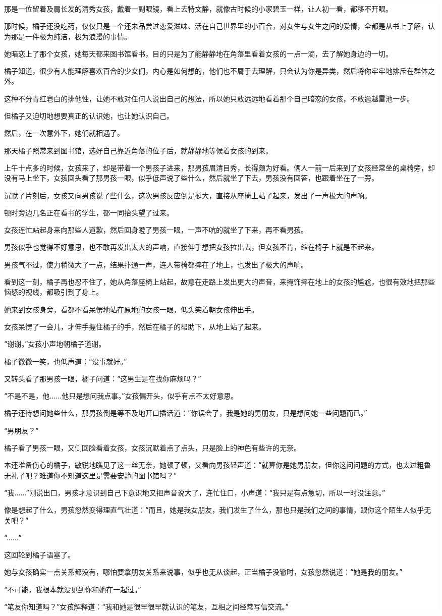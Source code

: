 那是一位留着及肩长发的清秀女孩，戴着一副眼镜，看上去特文静，就像古时候的小家碧玉一样，让人初一看，都移不开眼。

那时候，橘子还没吃药，仅仅只是一个还未品尝过恋爱滋味、活在自己世界里的小百合，对女生与女生之间的爱情，全都是从书上了解，认为那是一件极为纯洁，极为浪漫的事情。

她暗恋上了那个女孩，她每天都来图书馆看书，目的只是为了能静静地在角落里看着女孩的一点一滴，去了解她身边的一切。

橘子知道，很少有人能理解喜欢百合的少女们，内心是如何想的，他们也不屑于去理解，只会认为你是异类，然后将你牢牢地排斥在群体之外。

这种不分青红皂白的排他性，让她不敢对任何人说出自己的想法，所以她只敢远远地看着那个自己暗恋的女孩，不敢逾越雷池一步。

但橘子又迫切地想要真正的认识她，也让她认识自己。

然后，在一次意外下，她们就相遇了。

那天橘子照常来到图书馆，选好自己靠近角落的位子后，就静静地等候着女孩的到来。

上午十点多的时候，女孩来了，却是带着一个男孩子进来，那男孩眉清目秀，长得颇为好看。俩人一前一后来到了女孩经常坐的桌椅旁，却没有马上坐下，女孩回头看了那男孩一眼，似乎低声说了些什么，然后就坐了下去，男孩没有回答，也跟着坐在了一旁。

沉默了片刻后，女孩又向男孩说了些什么，这次男孩反应倒是挺大，直接从座椅上站了起来，发出了一声极大的声响。

顿时旁边几名正在看书的学生，都一同抬头望了过来。

女孩连忙站起身来向那些人道歉，然后回身瞪了男孩一眼，一声不吭的就坐了下来，再不看男孩。

男孩似乎也觉得不好意思，也不敢再发出太大的声响，直接伸手想把女孩拉出去，但女孩不肯，缩在椅子上就是不起来。

男孩气不过，使力稍微大了一点，结果扑通一声，连人带椅都摔在了地上，也发出了极大的声响。

看到这一刻，橘子再也忍不住了，她从角落座椅上站起，故意在走路上发出更大的声音，来掩饰摔在地上的女孩的尴尬，也很有效地把那些恼怒的视线，都吸引到了身上。

她来到女孩身旁，看都不看呆愣地站在原地的女孩一眼，低头笑着朝女孩伸出手。

女孩呆愣了一会儿，才伸手握住橘子的手，然后在橘子的帮助下，从地上站了起来。

“谢谢。”女孩小声地朝橘子道谢。

橘子微微一笑，也低声道：“没事就好。”

又转头看了那男孩一眼，橘子问道：“这男生是在找你麻烦吗？”

“不是不是，他……他只是想问我点事。”女孩偏开头，似乎有点不太好意思。

橘子还待想问她些什么，那男孩倒是等不及地开口插话道：“你误会了，我是她的男朋友，只是想问她一些问题而已。”

“男朋友？”

橘子看了男孩一眼，又侧回脸看着女孩，女孩沉默着点了点头，只是脸上的神色有些许的无奈。

本还准备伤心的橘子，敏锐地瞧见了这一丝无奈，她顿了顿，又看向男孩轻声道：“就算你是她男朋友，但你这问问题的方式，也太过粗鲁无礼了吧？难道你不知道这里是需要安静的图书馆吗？”

“我……”刚说出口，男孩才意识到自己下意识地又把声音说大了，连忙住口，小声道：“我只是有点急切，所以一时没注意。”

像是想起了什么，男孩忽然变得理直气壮道：“而且，她是我女朋友，我们发生了什么，那也只是我们之间的事情，跟你这个陌生人似乎无关吧？”

“……”

这回轮到橘子语塞了。

她与女孩确实一点关系都没有，哪怕要拿朋友关系来说事，似乎也无从谈起，正当橘子没辙时，女孩忽然说道：“她是我的朋友。”

“不可能，我根本就没见到你和她在一起过。”

“笔友你知道吗？”女孩解释道：“我和她是很早很早就认识的笔友，互相之间经常写信交流。”
